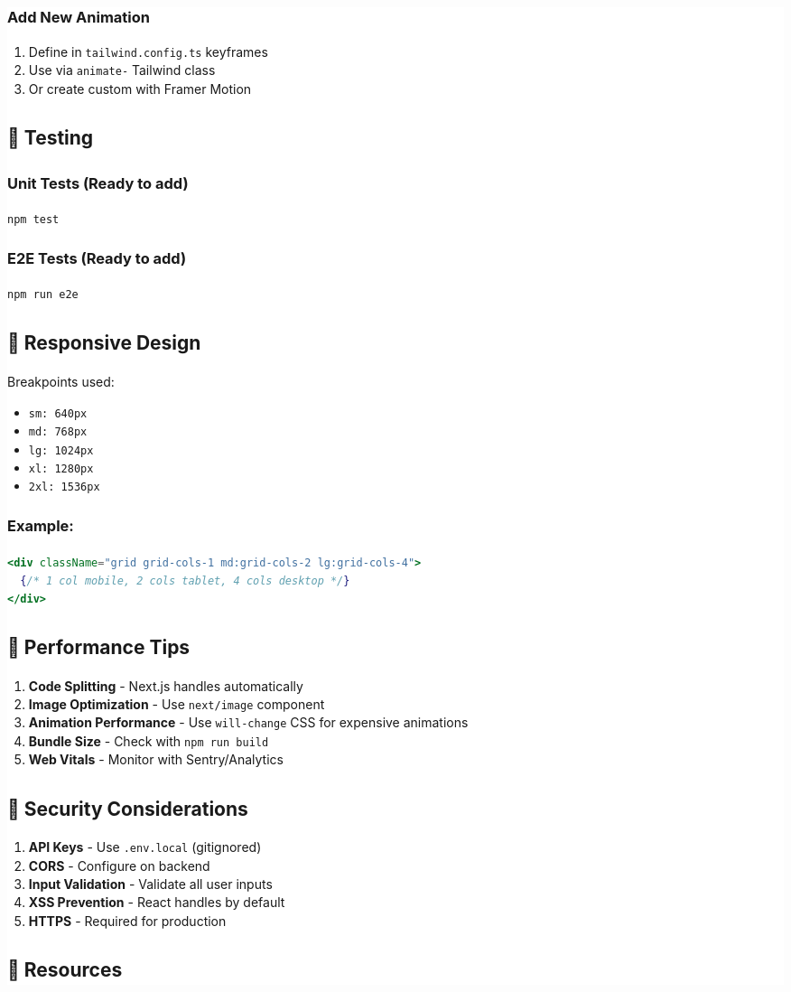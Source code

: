 ### Add New Animation
1. Define in `tailwind.config.ts` keyframes
2. Use via `animate-` Tailwind class
3. Or create custom with Framer Motion

## 🧪 Testing

### Unit Tests (Ready to add)
```bash
npm test
```

### E2E Tests (Ready to add)
```bash
npm run e2e
```

## 📱 Responsive Design

Breakpoints used:
- `sm: 640px`
- `md: 768px`
- `lg: 1024px`
- `xl: 1280px`
- `2xl: 1536px`

### Example:
```jsx
<div className="grid grid-cols-1 md:grid-cols-2 lg:grid-cols-4">
  {/* 1 col mobile, 2 cols tablet, 4 cols desktop */}
</div>
```

## 🚨 Performance Tips

1. **Code Splitting** - Next.js handles automatically
2. **Image Optimization** - Use `next/image` component
3. **Animation Performance** - Use `will-change` CSS for expensive animations
4. **Bundle Size** - Check with `npm run build`
5. **Web Vitals** - Monitor with Sentry/Analytics

## 🔐 Security Considerations

1. **API Keys** - Use `.env.local` (gitignored)
2. **CORS** - Configure on backend
3. **Input Validation** - Validate all user inputs
4. **XSS Prevention** - React handles by default
5. **HTTPS** - Required for production

## 📖 Resources

